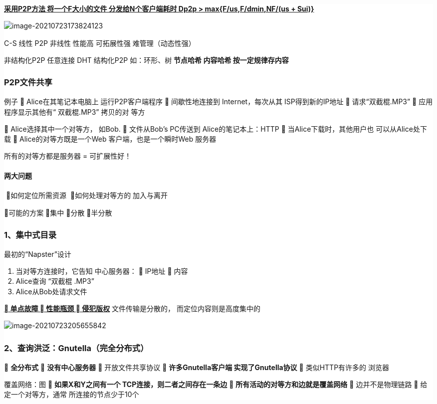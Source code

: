 <u>**采用P2P方法 将一个F大小的文件 分发给N个客户端耗时 Dp2p > max{F/us,F/dmin,NF/(us + Sui)}**</u> 

![image-20210723173824123](http://knight777.oss-cn-beijing.aliyuncs.com/img/image-20210723173824123.png)

C-S 线性
P2P 非线性	性能高	可拓展性强			难管理（动态性强）

非结构化P2P	任意连接
DHT 结构化P2P	如：环形、树		**节点哈希	内容哈希	按一定规律存内容**

### P2P文件共享

例子 
 Alice在其笔记本电脑上 运行P2P客户端程序  间歇性地连接到 Internet，每次从其 ISP得到新的IP地址  请求“双截棍.MP3”  应用程序显示其他有“ 双截棍.MP3” 拷贝的对 等方

 Alice选择其中一个对等方， 如Bob.  文件从Bob’s PC传送到 Alice的笔记本上：HTTP  当Alice下载时，其他用户也 可以从Alice处下载  Alice的对等方既是一个Web 客户端，也是一个瞬时Web 服务器

所有的对等方都是服务器 = 可扩展性好！

#### 两大问题

​	如何定位所需资源 
​	如何处理对等方的 加入与离开 

可能的方案 
	集中 
	分散 
	半分散

### 1、集中式目录

最初的“Napster”设计 
1) 当对等方连接时，它告知 
	中心服务器：  IP地址  内容 
2) Alice查询 “双截棍 .MP3” 
3) Alice从Bob处请求文件

<u>** 单点故障  性能瓶颈  侵犯版权**</u>
文件传输是分散的， 而定位内容则是高度集中的

![image-20210723205655842](http://knight777.oss-cn-beijing.aliyuncs.com/img/image-20210723205655842.png)

### 2、查询洪泛：Gnutella（完全分布式）

 **全分布式** 
	 **没有中心服务器** 
 开放文件共享协议 
 **许多Gnutella客户端 实现了Gnutella协议** 
	 类似HTTP有许多的 浏览器

覆盖网络：图 
 **如果X和Y之间有一个 TCP连接，则二者之间存在一条边** 
 **所有活动的对等方和边就是覆盖网络** 
 边并不是物理链路 
 给定一个对等方，通常 所连接的节点少于10个
